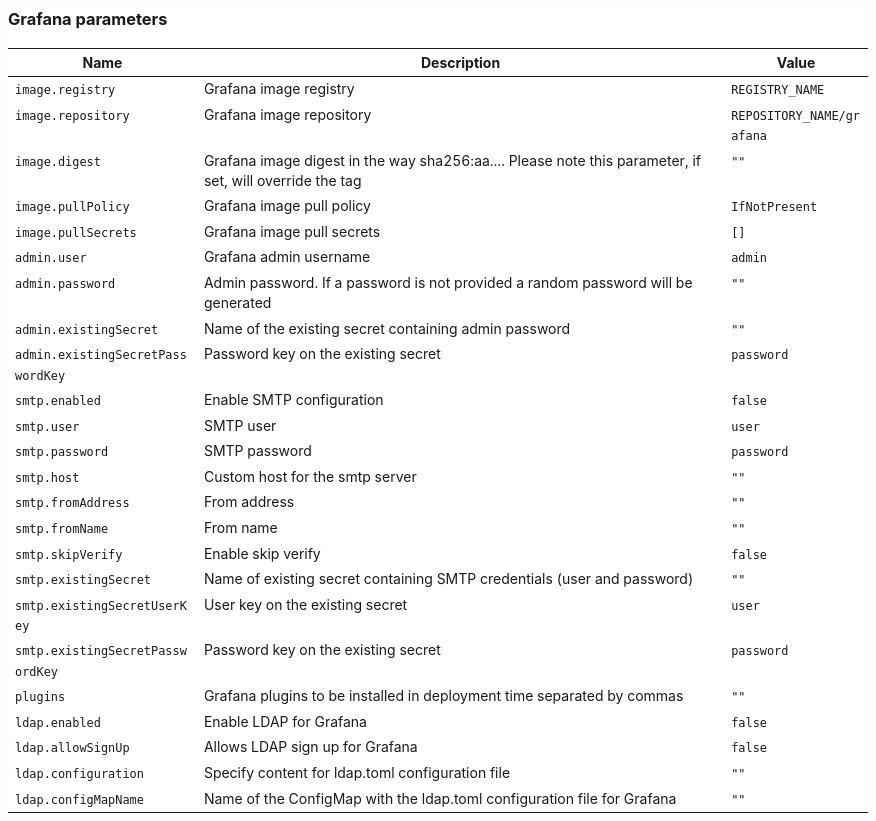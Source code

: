 ### Grafana parameters

| Name                               | Description                                                                                                                                          | Value                             |
| ---------------------------------- | ---------------------------------------------------------------------------------------------------------------------------------------------------- | --------------------------------- |
| `image.registry`                   | Grafana image registry                                                                                                                               | `REGISTRY_NAME`                   |
| `image.repository`                 | Grafana image repository                                                                                                                             | `REPOSITORY_NAME/grafana`         |
| `image.digest`                     | Grafana image digest in the way sha256:aa.... Please note this parameter, if set, will override the tag                                              | `""`                              |
| `image.pullPolicy`                 | Grafana image pull policy                                                                                                                            | `IfNotPresent`                    |
| `image.pullSecrets`                | Grafana image pull secrets                                                                                                                           | `[]`                              |
| `admin.user`                       | Grafana admin username                                                                                                                               | `admin`                           |
| `admin.password`                   | Admin password. If a password is not provided a random password will be generated                                                                    | `""`                              |
| `admin.existingSecret`             | Name of the existing secret containing admin password                                                                                                | `""`                              |
| `admin.existingSecretPasswordKey`  | Password key on the existing secret                                                                                                                  | `password`                        |
| `smtp.enabled`                     | Enable SMTP configuration                                                                                                                            | `false`                           |
| `smtp.user`                        | SMTP user                                                                                                                                            | `user`                            |
| `smtp.password`                    | SMTP password                                                                                                                                        | `password`                        |
| `smtp.host`                        | Custom host for the smtp server                                                                                                                      | `""`                              |
| `smtp.fromAddress`                 | From address                                                                                                                                         | `""`                              |
| `smtp.fromName`                    | From name                                                                                                                                            | `""`                              |
| `smtp.skipVerify`                  | Enable skip verify                                                                                                                                   | `false`                           |
| `smtp.existingSecret`              | Name of existing secret containing SMTP credentials (user and password)                                                                              | `""`                              |
| `smtp.existingSecretUserKey`       | User key on the existing secret                                                                                                                      | `user`                            |
| `smtp.existingSecretPasswordKey`   | Password key on the existing secret                                                                                                                  | `password`                        |
| `plugins`                          | Grafana plugins to be installed in deployment time separated by commas                                                                               | `""`                              |
| `ldap.enabled`                     | Enable LDAP for Grafana                                                                                                                              | `false`                           |
| `ldap.allowSignUp`                 | Allows LDAP sign up for Grafana                                                                                                                      | `false`                           |
| `ldap.configuration`               | Specify content for ldap.toml configuration file                                                                                                     | `""`                              |
| `ldap.configMapName`               | Name of the ConfigMap with the ldap.toml configuration file for Grafana                                                                              | `""`                              |